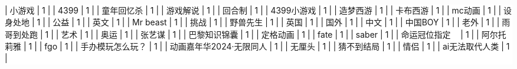 | 小游戏 | 1 |
| 4399 | 1 |
| 童年回忆杀 | 1 |
| 游戏解说 | 1 |
| 回合制 | 1 |
| 4399小游戏 | 1 |
| 造梦西游 | 1 |
| 卡布西游 | 1 |
| mc动画 | 1 |
| 设身处地 | 1 |
| 公益 | 1 |
| 英文 | 1 |
| Mr beast | 1 |
| 挑战 | 1 |
| 野兽先生 | 1 |
| 英国 | 1 |
| 国外 | 1 |
| 中文 | 1 |
| 中国BOY | 1 |
| 老外 | 1 |
| 雨哥到处跑 | 1 |
| 艺术 | 1 |
| 奥运 | 1 |
| 张艺谋 | 1 |
| 巴黎知识锦囊 | 1 |
| 定格动画 | 1 |
| fate | 1 |
| saber | 1 |
| 命运冠位指定ᅟᅠ | 1 |
| 阿尔托莉雅 | 1 |
| fgo | 1 |
| 手办模玩怎么玩？ | 1 |
| 动画嘉年华2024·无限同人 | 1 |
| 无厘头 | 1 |
| 猜不到结局 | 1 |
| 情侣 | 1 |
| ai无法取代人类 | 1 |